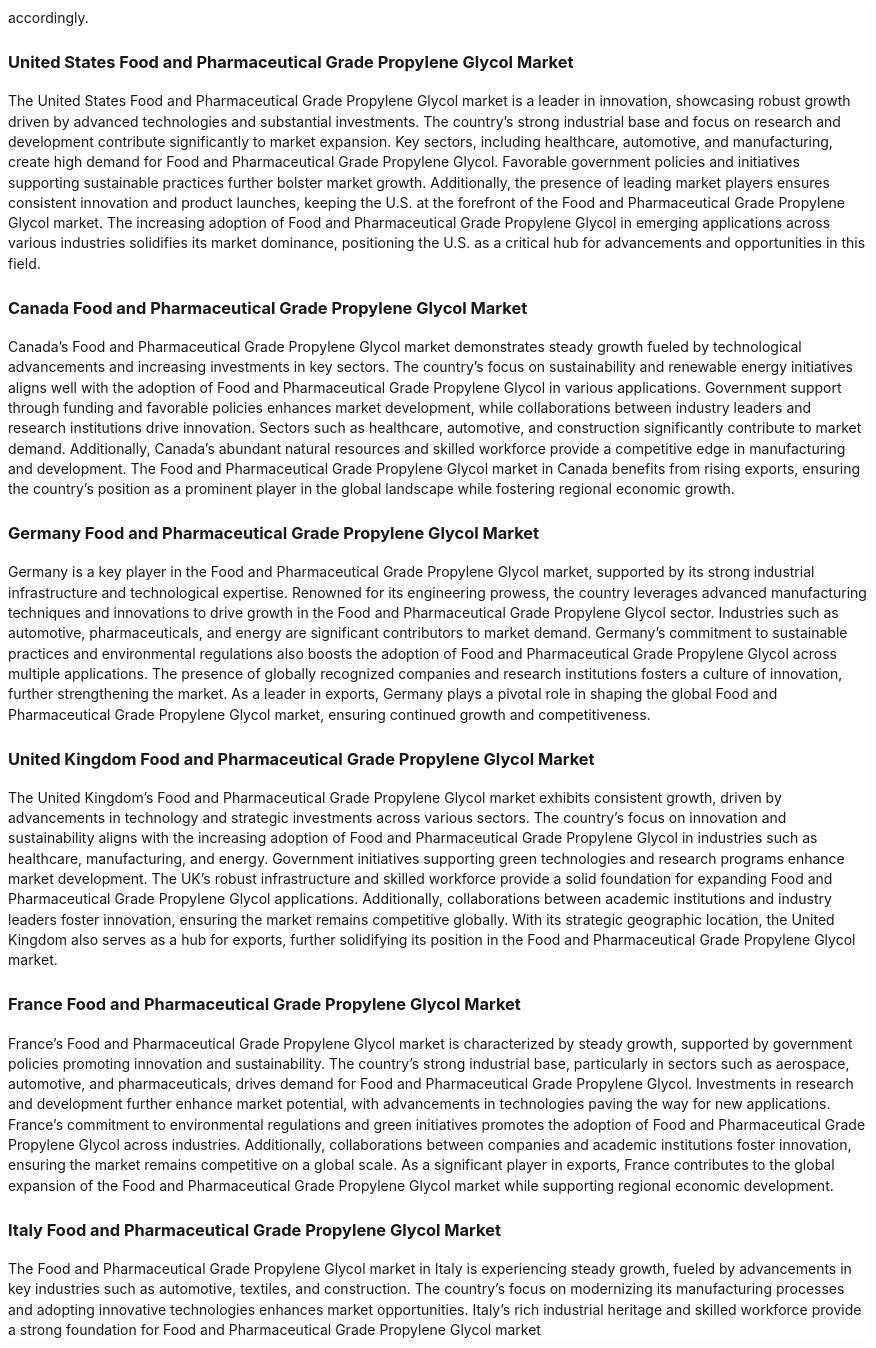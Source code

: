 accordingly.</p><h3>United States Food and Pharmaceutical Grade Propylene Glycol Market</h3><p>The United States Food and Pharmaceutical Grade Propylene Glycol market is a leader in innovation, showcasing robust growth driven by advanced technologies and substantial investments. The country&rsquo;s strong industrial base and focus on research and development contribute significantly to market expansion. Key sectors, including healthcare, automotive, and manufacturing, create high demand for Food and Pharmaceutical Grade Propylene Glycol. Favorable government policies and initiatives supporting sustainable practices further bolster market growth. Additionally, the presence of leading market players ensures consistent innovation and product launches, keeping the U.S. at the forefront of the Food and Pharmaceutical Grade Propylene Glycol market. The increasing adoption of Food and Pharmaceutical Grade Propylene Glycol in emerging applications across various industries solidifies its market dominance, positioning the U.S. as a critical hub for advancements and opportunities in this field.</p><h3>Canada Food and Pharmaceutical Grade Propylene Glycol Market</h3><p>Canada&rsquo;s Food and Pharmaceutical Grade Propylene Glycol market demonstrates steady growth fueled by technological advancements and increasing investments in key sectors. The country&rsquo;s focus on sustainability and renewable energy initiatives aligns well with the adoption of Food and Pharmaceutical Grade Propylene Glycol in various applications. Government support through funding and favorable policies enhances market development, while collaborations between industry leaders and research institutions drive innovation. Sectors such as healthcare, automotive, and construction significantly contribute to market demand. Additionally, Canada&rsquo;s abundant natural resources and skilled workforce provide a competitive edge in manufacturing and development. The Food and Pharmaceutical Grade Propylene Glycol market in Canada benefits from rising exports, ensuring the country&rsquo;s position as a prominent player in the global landscape while fostering regional economic growth.</p><h3>Germany Food and Pharmaceutical Grade Propylene Glycol Market</h3><p>Germany is a key player in the Food and Pharmaceutical Grade Propylene Glycol market, supported by its strong industrial infrastructure and technological expertise. Renowned for its engineering prowess, the country leverages advanced manufacturing techniques and innovations to drive growth in the Food and Pharmaceutical Grade Propylene Glycol sector. Industries such as automotive, pharmaceuticals, and energy are significant contributors to market demand. Germany&rsquo;s commitment to sustainable practices and environmental regulations also boosts the adoption of Food and Pharmaceutical Grade Propylene Glycol across multiple applications. The presence of globally recognized companies and research institutions fosters a culture of innovation, further strengthening the market. As a leader in exports, Germany plays a pivotal role in shaping the global Food and Pharmaceutical Grade Propylene Glycol market, ensuring continued growth and competitiveness.</p><h3>United Kingdom Food and Pharmaceutical Grade Propylene Glycol Market</h3><p>The United Kingdom&rsquo;s Food and Pharmaceutical Grade Propylene Glycol market exhibits consistent growth, driven by advancements in technology and strategic investments across various sectors. The country&rsquo;s focus on innovation and sustainability aligns with the increasing adoption of Food and Pharmaceutical Grade Propylene Glycol in industries such as healthcare, manufacturing, and energy. Government initiatives supporting green technologies and research programs enhance market development. The UK&rsquo;s robust infrastructure and skilled workforce provide a solid foundation for expanding Food and Pharmaceutical Grade Propylene Glycol applications. Additionally, collaborations between academic institutions and industry leaders foster innovation, ensuring the market remains competitive globally. With its strategic geographic location, the United Kingdom also serves as a hub for exports, further solidifying its position in the Food and Pharmaceutical Grade Propylene Glycol market.</p><h3>France Food and Pharmaceutical Grade Propylene Glycol Market</h3><p>France&rsquo;s Food and Pharmaceutical Grade Propylene Glycol market is characterized by steady growth, supported by government policies promoting innovation and sustainability. The country&rsquo;s strong industrial base, particularly in sectors such as aerospace, automotive, and pharmaceuticals, drives demand for Food and Pharmaceutical Grade Propylene Glycol. Investments in research and development further enhance market potential, with advancements in technologies paving the way for new applications. France&rsquo;s commitment to environmental regulations and green initiatives promotes the adoption of Food and Pharmaceutical Grade Propylene Glycol across industries. Additionally, collaborations between companies and academic institutions foster innovation, ensuring the market remains competitive on a global scale. As a significant player in exports, France contributes to the global expansion of the Food and Pharmaceutical Grade Propylene Glycol market while supporting regional economic development.</p><h3>Italy Food and Pharmaceutical Grade Propylene Glycol Market</h3><p>The Food and Pharmaceutical Grade Propylene Glycol market in Italy is experiencing steady growth, fueled by advancements in key industries such as automotive, textiles, and construction. The country&rsquo;s focus on modernizing its manufacturing processes and adopting innovative technologies enhances market opportunities. Italy&rsquo;s rich industrial heritage and skilled workforce provide a strong foundation for Food and Pharmaceutical Grade Propylene Glycol market